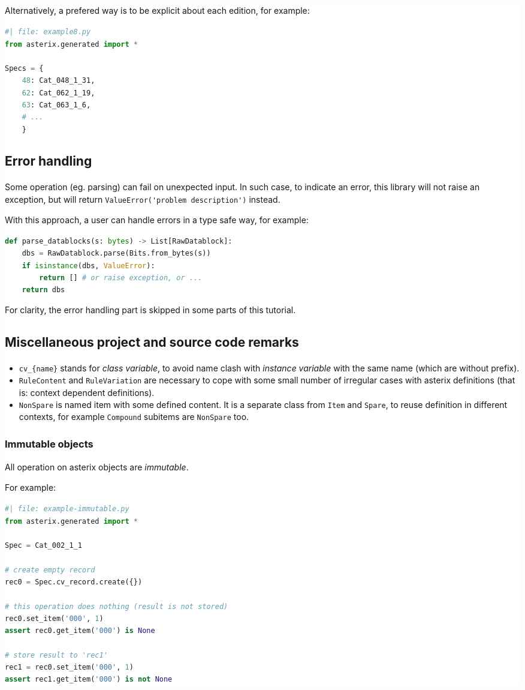 Alternatively, a prefered way is to be explicit about each edition,
for example:

```python
#| file: example8.py
from asterix.generated import *

Specs = {
    48: Cat_048_1_31,
    62: Cat_062_1_19,
    63: Cat_063_1_6,
    # ...
    }
```

## Error handling

Some operation (eg. parsing) can fail on unexpected input. In such case,
to indicate an error, this library will not raise an exception, but will
return `ValueError('problem description')` instead.

With this approach, a user can handle errors in a type safe way, for example:

```python
def parse_datablocks(s: bytes) -> List[RawDatablock]:
    dbs = RawDatablock.parse(Bits.from_bytes(s))
    if isinstance(dbs, ValueError):
        return [] # or raise exception, or ...
    return dbs
```

For clarity, the error handling part is skipped in some parts of this tutorial.

## Miscellaneous project and source code remarks

- `cv_{name}` stands for *class variable*, to avoid name clash with
  *instance variable* with the same name (which are without prefix).
- `RuleContent` and `RuleVariation` are necessary to cope with some
  small number of irregular cases with asterix definitions
  (that is: context dependent definitions).
- `NonSpare` is named item with some defined content.
  It is a separate class from `Item` and `Spare`, to reuse definition
  in different contexts, for example `Compound` subitems are `NonSpare`
  too.

### Immutable objects

All operation on asterix objects are *immutable*.

For example:

```python
#| file: example-immutable.py
from asterix.generated import *

Spec = Cat_002_1_1

# create empty record
rec0 = Spec.cv_record.create({})

# this operation does nothing (result is not stored)
rec0.set_item('000', 1)
assert rec0.get_item('000') is None

# store result to 'rec1'
rec1 = rec0.set_item('000', 1)
assert rec1.get_item('000') is not None
```